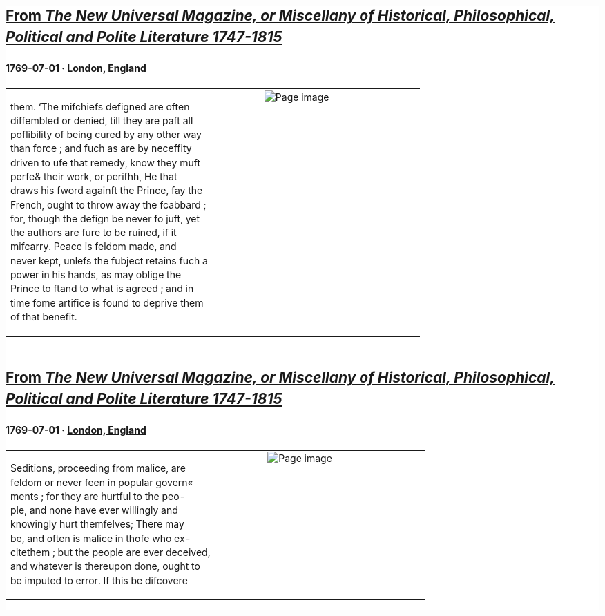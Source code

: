 
## [From _The New Universal Magazine, or Miscellany of Historical, Philosophical, Political and Polite Literature 1747-1815_](https://archive.org/details/sim_new-universal-magazine-or-miscellany_1769-07_45_310/page/n1/mode/1up?view=theater)

#### 1769-07-01 &middot; [London, England](http://dbpedia.org/resource/London)

<table style="width: 100%;"><tr><td style="width: 50%">

  
them. ‘The mifchiefs defigned are often  
diffembled or denied, till they are paft all  
poflibility of being cured by any other way  
than force ; and fuch as are by neceffity  
driven to ufe that remedy, know they muft  
perfe&amp; their work, or perifhh, He that  
draws his fword againft the Prince, fay the  
French, ought to throw away the fcabbard ;  
for, though the defign be never fo juft, yet  
the authors are fure to be ruined, if it  
mifcarry. Peace is feldom made, and  
never kept, unlefs the fubject retains fuch a  
power in his hands, as may oblige the  
Prince to ftand to what is agreed ; and in  
time fome artifice is found to deprive them  
of that benefit.
</td><td style="width: 50%; max-height: 75%; margin: auto; display: block;">
<img alt="Page image" src="https://iiif.archive.org/image/iiif/2/sim_new-universal-magazine-or-miscellany_1769-07_45_310%2Fsim_new-universal-magazine-or-miscellany_1769-07_45_310_jp2.zip%2Fsim_new-universal-magazine-or-miscellany_1769-07_45_310_jp2%2Fsim_new-universal-magazine-or-miscellany_1769-07_45_310_0001.jp2/pct:58.28947368421053,50.39325842696629,33.50877192982456,19.382022471910112/600,/0/default.jpg"/>
</td>
</tr></table>

---

## [From _The New Universal Magazine, or Miscellany of Historical, Philosophical, Political and Polite Literature 1747-1815_](https://archive.org/details/sim_new-universal-magazine-or-miscellany_1769-07_45_310/page/n1/mode/1up?view=theater)

#### 1769-07-01 &middot; [London, England](http://dbpedia.org/resource/London)

<table style="width: 100%;"><tr><td style="width: 50%">

  
  
Seditions, proceeding from malice, are  
feldom or never feen in popular govern«  
ments ; for they are hurtful to the peo-  
ple, and none have ever willingly and  
knowingly hurt themfelves; There may  
be, and often is malice in thofe who ex-  
citethem ; but the people are ever deceived,  
and whatever is thereupon done, ought to  
be imputed to error. If this be difcovere
</td><td style="width: 50%; max-height: 75%; margin: auto; display: block;">
<img alt="Page image" src="https://iiif.archive.org/image/iiif/2/sim_new-universal-magazine-or-miscellany_1769-07_45_310%2Fsim_new-universal-magazine-or-miscellany_1769-07_45_310_jp2.zip%2Fsim_new-universal-magazine-or-miscellany_1769-07_45_310_jp2%2Fsim_new-universal-magazine-or-miscellany_1769-07_45_310_0001.jp2/pct:58.37719298245614,70.0,33.64035087719298,11.01123595505618/600,/0/default.jpg"/>
</td>
</tr></table>

---